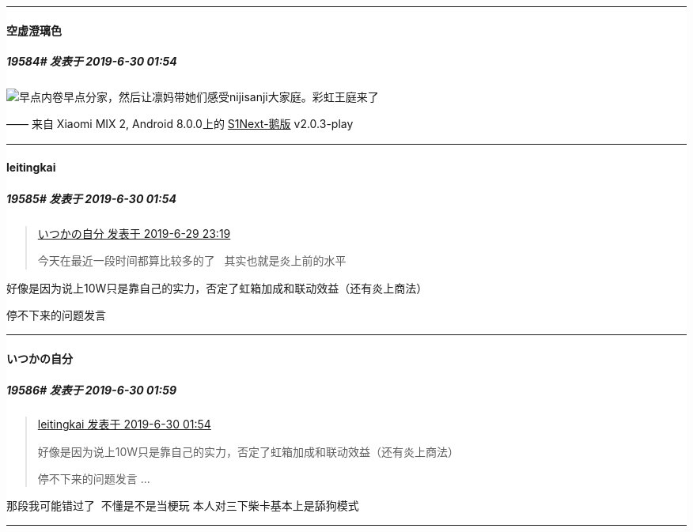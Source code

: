 





-----

####  空虚澄璃色  
##### 19584#       发表于 2019-6-30 01:54



<img src="https://static.saraba1st.com/image/smiley/face2017/018.png" referrerpolicy="no-referrer">早点内卷早点分家，然后让凛妈带她们感受nijisanji大家庭。彩虹王庭来了

—— 来自 Xiaomi MIX 2, Android 8.0.0上的 [S1Next-鹅版](https://github.com/ykrank/S1-Next/releases) v2.0.3-play







-----

####  leitingkai  
##### 19585#       发表于 2019-6-30 01:54



<blockquote><a href="httphttps://bbs.saraba1st.com/2b/forum.php?mod=redirect&amp;goto=findpost&amp;pid=44327896&amp;ptid=1823171" target="_blank">いつかの自分 发表于 2019-6-29 23:19</a>

今天在最近一段时间都算比较多的了   其实也就是炎上前的水平</blockquote>
好像是因为说上10W只是靠自己的实力，否定了虹箱加成和联动效益（还有炎上商法）

停不下来的问题发言







-----

####  いつかの自分  
##### 19586#       发表于 2019-6-30 01:59



<blockquote><a href="httphttps://bbs.saraba1st.com/2b/forum.php?mod=redirect&amp;goto=findpost&amp;pid=44329271&amp;ptid=1823171" target="_blank">leitingkai 发表于 2019-6-30 01:54</a>

好像是因为说上10W只是靠自己的实力，否定了虹箱加成和联动效益（还有炎上商法）

停不下来的问题发言 ...</blockquote>
那段我可能错过了  不懂是不是当梗玩 本人对三下柴卡基本上是舔狗模式







-----
